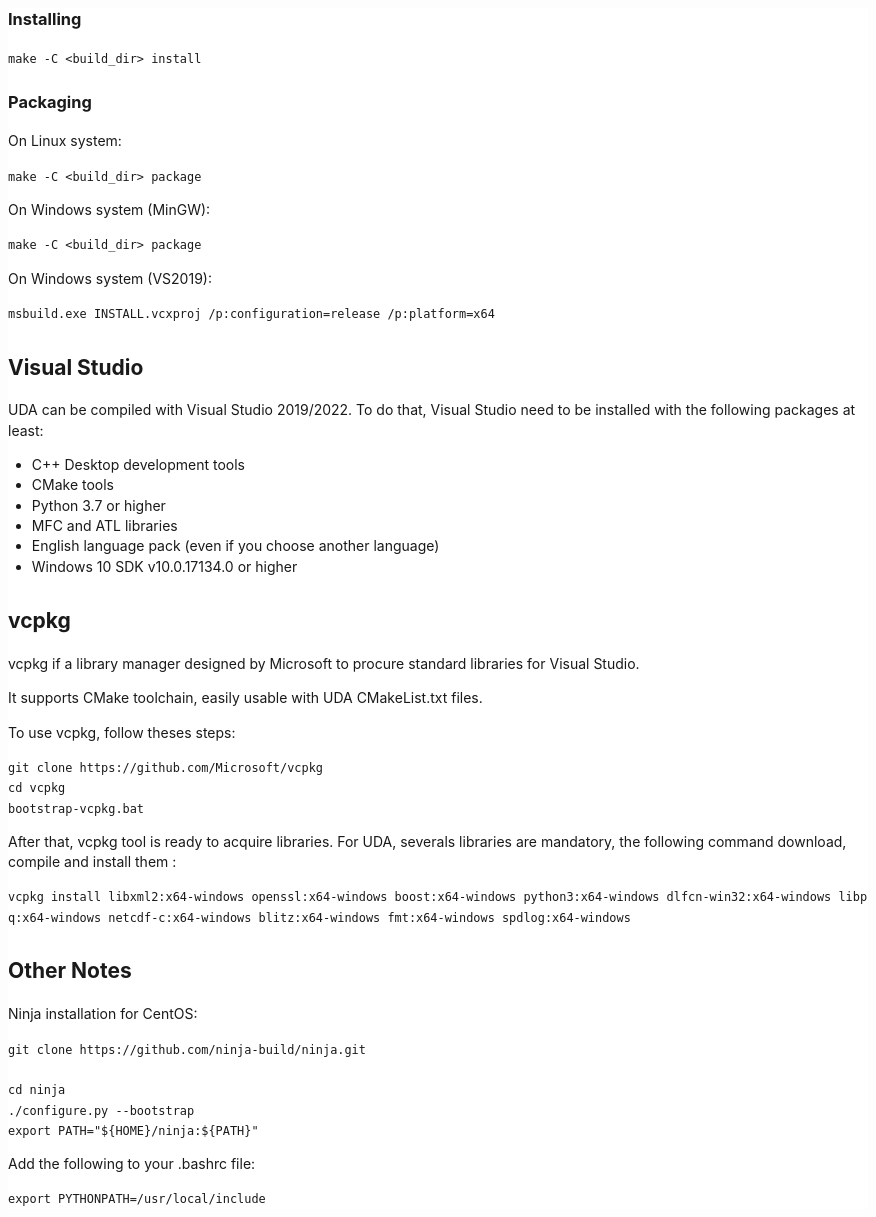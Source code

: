 ### Installing

    make -C <build_dir> install

### Packaging

On Linux system:

    make -C <build_dir> package

On Windows system (MinGW):

    make -C <build_dir> package

On Windows system (VS2019):

    msbuild.exe INSTALL.vcxproj /p:configuration=release /p:platform=x64

## Visual Studio

UDA can be compiled with Visual Studio 2019/2022.
To do that, Visual Studio need to be installed with the following packages at least:

- C++ Desktop development tools
- CMake tools
- Python 3.7 or higher
- MFC and ATL libraries
- English language pack (even if you choose another language)
- Windows 10 SDK v10.0.17134.0 or higher

## vcpkg

vcpkg if a library manager designed by Microsoft to procure standard libraries for Visual Studio.

It supports CMake toolchain, easily usable with UDA CMakeList.txt files.

To use vcpkg, follow theses steps:

    git clone https://github.com/Microsoft/vcpkg
    cd vcpkg
    bootstrap-vcpkg.bat

After that, vcpkg tool is ready to acquire libraries.
For UDA, severals libraries are mandatory, the following command download, compile and install them :

    vcpkg install libxml2:x64-windows openssl:x64-windows boost:x64-windows python3:x64-windows dlfcn-win32:x64-windows libpq:x64-windows netcdf-c:x64-windows blitz:x64-windows fmt:x64-windows spdlog:x64-windows

## Other Notes

Ninja installation for CentOS:

    git clone https://github.com/ninja-build/ninja.git

    cd ninja
    ./configure.py --bootstrap
    export PATH="${HOME}/ninja:${PATH}"

Add the following to your .bashrc file:

    export PYTHONPATH=/usr/local/include
